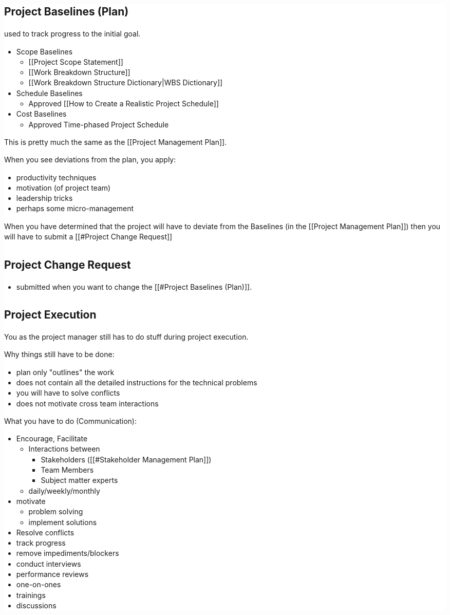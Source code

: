 ## Project Baselines (Plan)
used to track progress to the initial goal.
- Scope Baselines
    - [[Project Scope Statement]]
    - [[Work Breakdown Structure]]
    - [[Work Breakdown Structure Dictionary|WBS Dictionary]]
- Schedule Baselines
    - Approved [[How to Create a Realistic Project Schedule]]
- Cost Baselines
    - Approved Time-phased Project Schedule

This is pretty much the same as the [[Project Management Plan]].

When you see deviations from the plan, you apply:
- productivity techniques
- motivation (of project team)
- leadership tricks
- perhaps some micro-management

When you have determined that the project will have to deviate from the Baselines (in the [[Project Management Plan]]) then you will have to submit a [[#Project Change Request]]

## Project Change Request
- submitted when you want to change the [[#Project Baselines (Plan)]].

## Project Execution
You as the project manager still has to do stuff during project execution.

Why things still have to be done:
- plan only "outlines" the work
- does not contain all the detailed instructions for the technical problems
- you will have to solve conflicts
- does not motivate cross team interactions

What you have to do (Communication):
- Encourage, Facilitate
    - Interactions between
        - Stakeholders ([[#Stakeholder Management Plan]])
        - Team Members
        - Subject matter experts
    - daily/weekly/monthly
- motivate
    - problem solving
    - implement solutions
- Resolve conflicts
- track progress
- remove impediments/blockers
- conduct interviews
- performance reviews 
- one-on-ones
- trainings
- discussions
